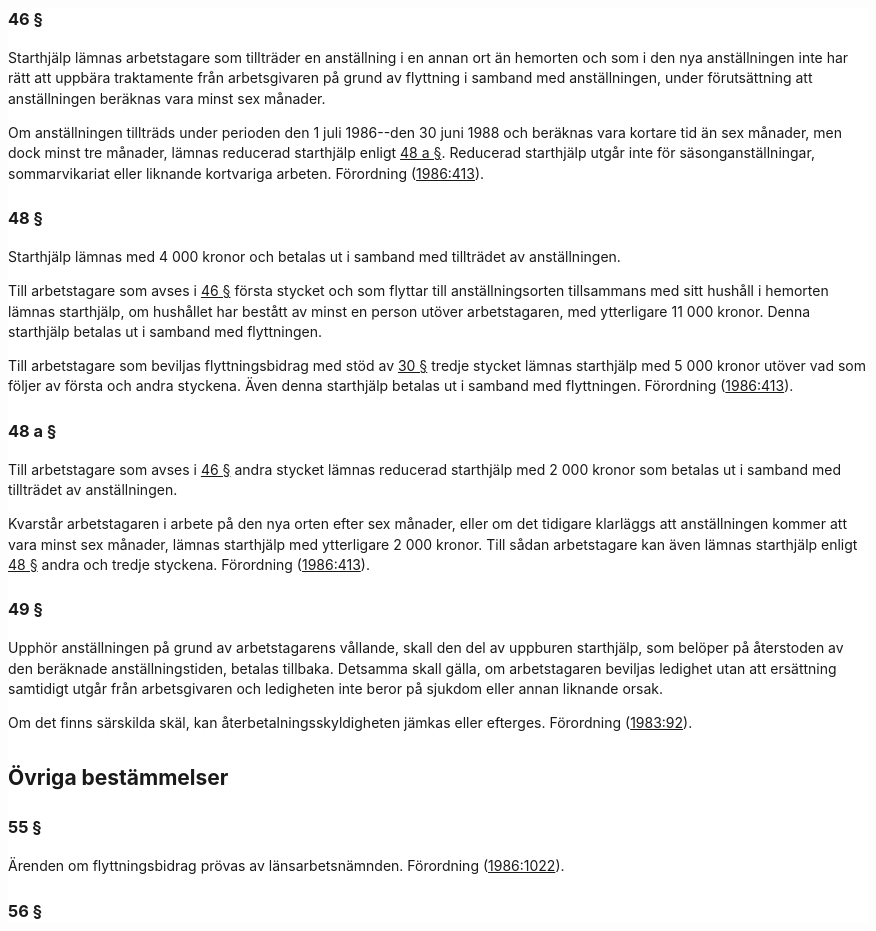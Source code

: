 ### 46 §

Starthjälp lämnas arbetstagare som tillträder en anställning i en annan ort än hemorten och som i den nya anställningen inte har rätt att uppbära traktamente från arbetsgivaren på grund av flyttning i samband med anställningen, under förutsättning att anställningen beräknas vara minst sex månader.

Om anställningen tillträds under perioden den 1 juli 1986--den 30 juni 1988 och beräknas vara kortare tid än sex månader, men dock minst tre månader, lämnas reducerad starthjälp enligt [48 a §](#48a). Reducerad starthjälp utgår inte för säsonganställningar, sommarvikariat eller liknande kortvariga arbeten. Förordning ([1986:413](https://selex.se/eli/sfs/1986/413)).

### 48 §

Starthjälp lämnas med 4 000 kronor och betalas ut i samband med tillträdet av anställningen.

Till arbetstagare som avses i [46 §](#46) första stycket och som flyttar till anställningsorten tillsammans med sitt hushåll i hemorten lämnas starthjälp, om hushållet har bestått av minst en person utöver arbetstagaren, med ytterligare 11 000 kronor. Denna starthjälp betalas ut i samband med flyttningen.

Till arbetstagare som beviljas flyttningsbidrag med stöd av [30 §](#30) tredje stycket lämnas starthjälp med 5 000 kronor utöver vad som följer av första och andra styckena. Även denna starthjälp betalas ut i samband med flyttningen. Förordning ([1986:413](https://selex.se/eli/sfs/1986/413)).

### 48 a §

Till arbetstagare som avses i [46 §](#46) andra stycket lämnas reducerad starthjälp med 2 000 kronor som betalas ut i samband med tillträdet av anställningen.

Kvarstår arbetstagaren i arbete på den nya orten efter sex månader, eller om det tidigare klarläggs att anställningen kommer att vara minst sex månader, lämnas starthjälp med ytterligare 2 000 kronor. Till sådan arbetstagare kan även lämnas starthjälp enligt [48 §](#48) andra och tredje styckena. Förordning ([1986:413](https://selex.se/eli/sfs/1986/413)).

### 49 §

Upphör anställningen på grund av arbetstagarens vållande, skall den del av uppburen starthjälp, som belöper på återstoden av den beräknade anställningstiden, betalas tillbaka. Detsamma skall gälla, om arbetstagaren beviljas ledighet utan att ersättning samtidigt utgår från arbetsgivaren och ledigheten inte beror på sjukdom eller annan liknande orsak.

Om det finns särskilda skäl, kan återbetalningsskyldigheten jämkas eller efterges. Förordning ([1983:92](https://selex.se/eli/sfs/1983/92)).

## Övriga bestämmelser

### 55 §

Ärenden om flyttningsbidrag prövas av länsarbetsnämnden. Förordning ([1986:1022](https://selex.se/eli/sfs/1986/1022)).

### 56 §

